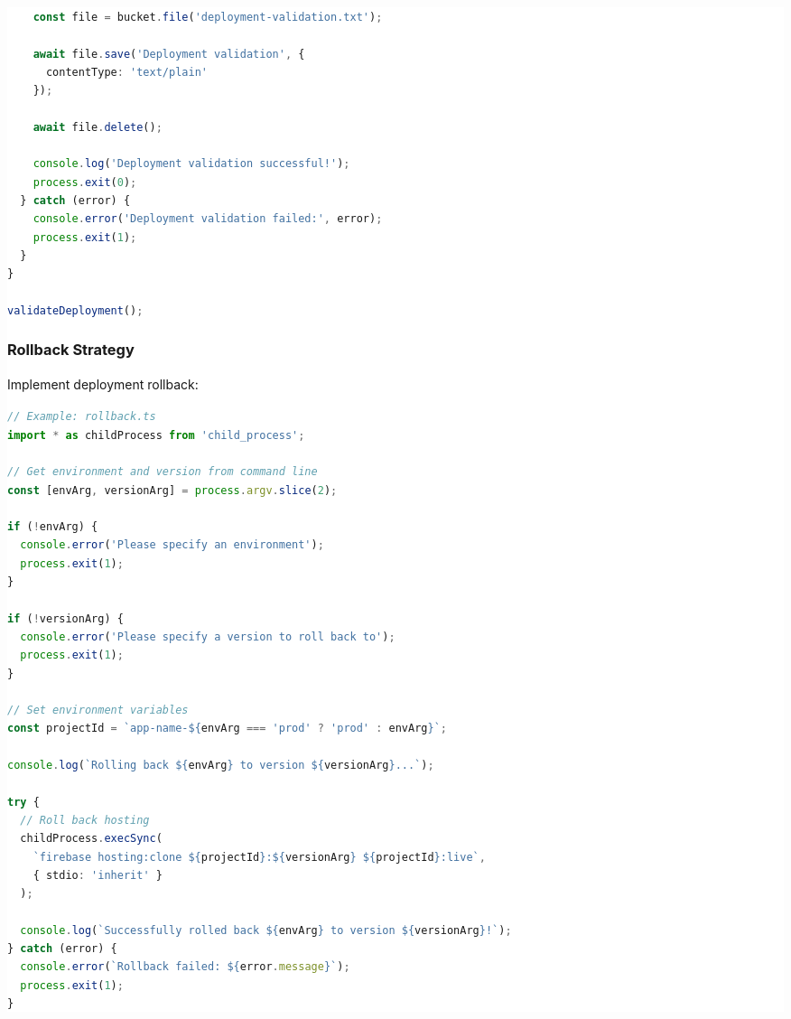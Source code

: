 ```typescript
    const file = bucket.file('deployment-validation.txt');

    await file.save('Deployment validation', {
      contentType: 'text/plain'
    });

    await file.delete();

    console.log('Deployment validation successful!');
    process.exit(0);
  } catch (error) {
    console.error('Deployment validation failed:', error);
    process.exit(1);
  }
}

validateDeployment();
```

### Rollback Strategy

Implement deployment rollback:

```typescript
// Example: rollback.ts
import * as childProcess from 'child_process';

// Get environment and version from command line
const [envArg, versionArg] = process.argv.slice(2);

if (!envArg) {
  console.error('Please specify an environment');
  process.exit(1);
}

if (!versionArg) {
  console.error('Please specify a version to roll back to');
  process.exit(1);
}

// Set environment variables
const projectId = `app-name-${envArg === 'prod' ? 'prod' : envArg}`;

console.log(`Rolling back ${envArg} to version ${versionArg}...`);

try {
  // Roll back hosting
  childProcess.execSync(
    `firebase hosting:clone ${projectId}:${versionArg} ${projectId}:live`,
    { stdio: 'inherit' }
  );

  console.log(`Successfully rolled back ${envArg} to version ${versionArg}!`);
} catch (error) {
  console.error(`Rollback failed: ${error.message}`);
  process.exit(1);
}
```

